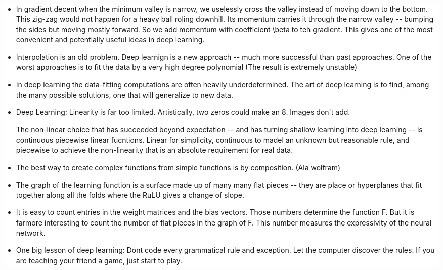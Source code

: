- In gradient decent when the minimum valley is narrow, we uselessly cross the valley instead of moving down to the bottom.
  This zig-zag would not happen for a heavy ball roling downhill. Its momentum carries it through the narrow valley -- bumping the sides but moving mostly forward.
  So we add momentum with coefficient \beta to teh gradient. This gives one of the most convenient and potentially useful ideas in deep learning.

- Interpolation is an old problem. Deep learnign is a new approach -- much more successful than past approaches.
  One of the worst approaches is to fit the data by a very high degree polynomial (The result is extremely unstable)

- In deep learning the data-fitting computations are often heavily underdetermined. The art of deep learning is to find, among the many possible solutions, one that will generalize to new data.

- Deep Learning: Linearity is far too limited.  Artistically, two zeros could make an 8. Images don't add.

  The non-linear choice that has succeeded beyond expectation -- and has turning shallow learning into deep learning -- is continuous piecewise linear fucntions.
  Linear for simplicity, continuous to madel an unknown but reasonable rule, and piecewise to achieve the non-linearity that is an absolute requirement for real data.

- The best way to create complex functions from simple functions is by composition. (Ala wolfram)

- The graph of the learning function is a surface made up of many many flat pieces -- they are place or hyperplanes that fit together along all the folds where the RuLU gives a change of slope.

- It is easy to count entries in the weight matrices and the bias vectors. Those numbers determine the function F.
  But it is farmore interesting to count the number of flat pieces in the graph of F.  This number measures the expressivity of the neural network.

- One big lesson of deep learning: Dont code every grammatical rule and exception. Let the computer discover the rules. If you are teaching your friend a game, just start to play.
  
  


  